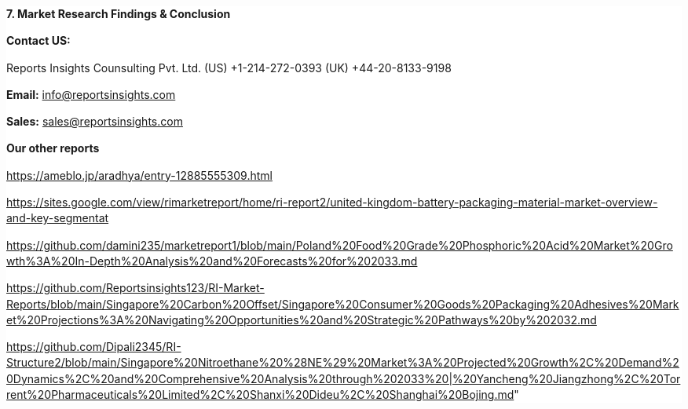 <strong>7. Market Research Findings &amp; Conclusion</strong>

<strong>Contact US:</strong>

Reports Insights Counsulting Pvt. Ltd.
(US) +1-214-272-0393
(UK) +44-20-8133-9198
<p class=""""><b>Email:</b> <a href=mailto:info@reportsinsights.com>info@reportsinsights.com</a></p>
<p class=""""><b>Sales:</b> <a href=mailto:sales@reportsinsights.com>sales@reportsinsights.com</a></p>

<strong>Our other reports</strong>

<a href=https://ameblo.jp/aradhya/entry-12885555309.html>https://ameblo.jp/aradhya/entry-12885555309.html</a>

<a href=https://sites.google.com/view/rimarketreport/home/ri-report2/united-kingdom-battery-packaging-material-market-overview-and-key-segmentat>https://sites.google.com/view/rimarketreport/home/ri-report2/united-kingdom-battery-packaging-material-market-overview-and-key-segmentat</a>

<a href=https://github.com/damini235/marketreport1/blob/main/Poland%20Food%20Grade%20Phosphoric%20Acid%20Market%20Growth%3A%20In-Depth%20Analysis%20and%20Forecasts%20for%202033.md>https://github.com/damini235/marketreport1/blob/main/Poland%20Food%20Grade%20Phosphoric%20Acid%20Market%20Growth%3A%20In-Depth%20Analysis%20and%20Forecasts%20for%202033.md</a>

<a href=https://github.com/Reportsinsights123/RI-Market-Reports/blob/main/Singapore%20Carbon%20Offset/Singapore%20Consumer%20Goods%20Packaging%20Adhesives%20Market%20Projections%3A%20Navigating%20Opportunities%20and%20Strategic%20Pathways%20by%202032.md>https://github.com/Reportsinsights123/RI-Market-Reports/blob/main/Singapore%20Carbon%20Offset/Singapore%20Consumer%20Goods%20Packaging%20Adhesives%20Market%20Projections%3A%20Navigating%20Opportunities%20and%20Strategic%20Pathways%20by%202032.md</a>

<a href=https://github.com/Dipali2345/RI-Structure2/blob/main/Singapore%20Nitroethane%20%28NE%29%20Market%3A%20Projected%20Growth%2C%20Demand%20Dynamics%2C%20and%20Comprehensive%20Analysis%20through%202033%20|%20Yancheng%20Jiangzhong%2C%20Torrent%20Pharmaceuticals%20Limited%2C%20Shanxi%20Dideu%2C%20Shanghai%20Bojing.md>https://github.com/Dipali2345/RI-Structure2/blob/main/Singapore%20Nitroethane%20%28NE%29%20Market%3A%20Projected%20Growth%2C%20Demand%20Dynamics%2C%20and%20Comprehensive%20Analysis%20through%202033%20|%20Yancheng%20Jiangzhong%2C%20Torrent%20Pharmaceuticals%20Limited%2C%20Shanxi%20Dideu%2C%20Shanghai%20Bojing.md</a>"
